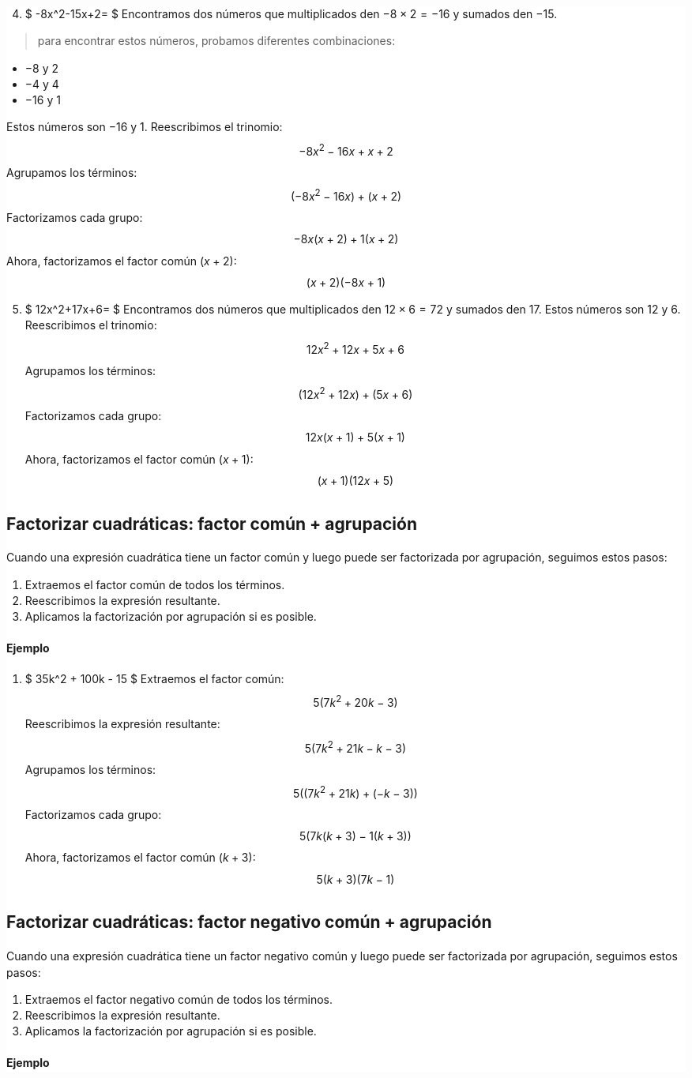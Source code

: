 4. $ -8x^2-15x+2= $
Encontramos dos números que multiplicados den $-8 \times 2 = -16$ y sumados den $-15$.

> para encontrar estos números, probamos diferentes combinaciones:
- $-8$ y $2$
- $-4$ y $4$
- $-16$ y $1$

Estos números son $-16$ y $1$.
Reescribimos el trinomio:
$$ -8x^2 - 16x + x + 2 $$
Agrupamos los términos:
$$ (-8x^2 - 16x) + (x + 2) $$
Factorizamos cada grupo:
$$ -8x(x + 2) + 1(x + 2) $$
Ahora, factorizamos el factor común $(x + 2)$:
$$ (x + 2)(-8x + 1) $$

5. $ 12x^2+17x+6= $
Encontramos dos números que multiplicados den $12 \times 6 = 72$ y sumados den $17$.
Estos números son $12$ y $6$.
Reescribimos el trinomio:
$$ 12x^2 + 12x + 5x + 6 $$
Agrupamos los términos:
$$ (12x^2 + 12x) + (5x + 6) $$
Factorizamos cada grupo:
$$ 12x(x + 1) + 5(x + 1) $$
Ahora, factorizamos el factor común $(x + 1)$:
$$ (x + 1)(12x + 5) $$

## Factorizar cuadráticas: factor común + agrupación
Cuando una expresión cuadrática tiene un factor común y luego puede ser factorizada por agrupación, seguimos estos pasos:
1. Extraemos el factor común de todos los términos.
2. Reescribimos la expresión resultante.
3. Aplicamos la factorización por agrupación si es posible.
#### Ejemplo

1. $ 35k^2 + 100k - 15 $
Extraemos el factor común:
$$ 5(7k^2 + 20k - 3) $$
Reescribimos la expresión resultante:
$$ 5(7k^2 + 21k - k - 3) $$
Agrupamos los términos:
$$ 5((7k^2 + 21k) + (-k - 3)) $$
Factorizamos cada grupo:
$$ 5(7k(k + 3) - 1(k + 3)) $$
Ahora, factorizamos el factor común $(k + 3)$:
$$ 5(k + 3)(7k - 1) $$

## Factorizar cuadráticas: factor negativo común + agrupación
Cuando una expresión cuadrática tiene un factor negativo común y luego puede ser factorizada por agrupación, seguimos estos pasos:
1. Extraemos el factor negativo común de todos los términos.
2. Reescribimos la expresión resultante.
3. Aplicamos la factorización por agrupación si es posible.
#### Ejemplo
